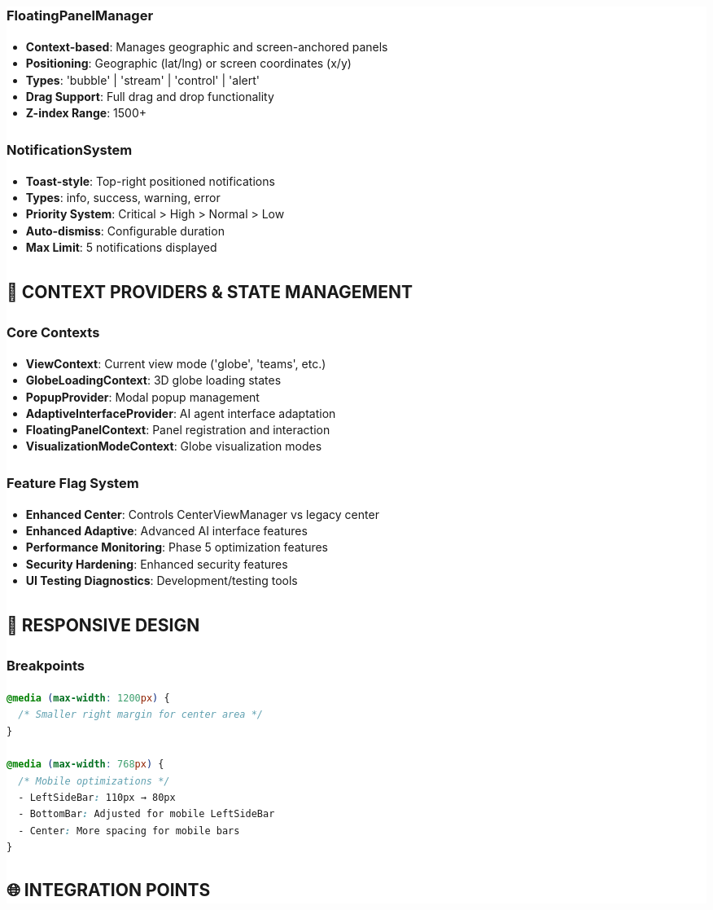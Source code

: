 ### **FloatingPanelManager**
- **Context-based**: Manages geographic and screen-anchored panels
- **Positioning**: Geographic (lat/lng) or screen coordinates (x/y)
- **Types**: 'bubble' | 'stream' | 'control' | 'alert'
- **Drag Support**: Full drag and drop functionality
- **Z-index Range**: 1500+

### **NotificationSystem**
- **Toast-style**: Top-right positioned notifications
- **Types**: info, success, warning, error
- **Priority System**: Critical > High > Normal > Low
- **Auto-dismiss**: Configurable duration
- **Max Limit**: 5 notifications displayed

## 🔧 **CONTEXT PROVIDERS & STATE MANAGEMENT**

### **Core Contexts**
- **ViewContext**: Current view mode ('globe', 'teams', etc.)
- **GlobeLoadingContext**: 3D globe loading states
- **PopupProvider**: Modal popup management
- **AdaptiveInterfaceProvider**: AI agent interface adaptation
- **FloatingPanelContext**: Panel registration and interaction
- **VisualizationModeContext**: Globe visualization modes

### **Feature Flag System**
- **Enhanced Center**: Controls CenterViewManager vs legacy center
- **Enhanced Adaptive**: Advanced AI interface features
- **Performance Monitoring**: Phase 5 optimization features
- **Security Hardening**: Enhanced security features
- **UI Testing Diagnostics**: Development/testing tools

## 📱 **RESPONSIVE DESIGN**

### **Breakpoints**
```css
@media (max-width: 1200px) {
  /* Smaller right margin for center area */
}

@media (max-width: 768px) {
  /* Mobile optimizations */
  - LeftSideBar: 110px → 80px
  - BottomBar: Adjusted for mobile LeftSideBar
  - Center: More spacing for mobile bars
}
```

## 🌐 **INTEGRATION POINTS**
